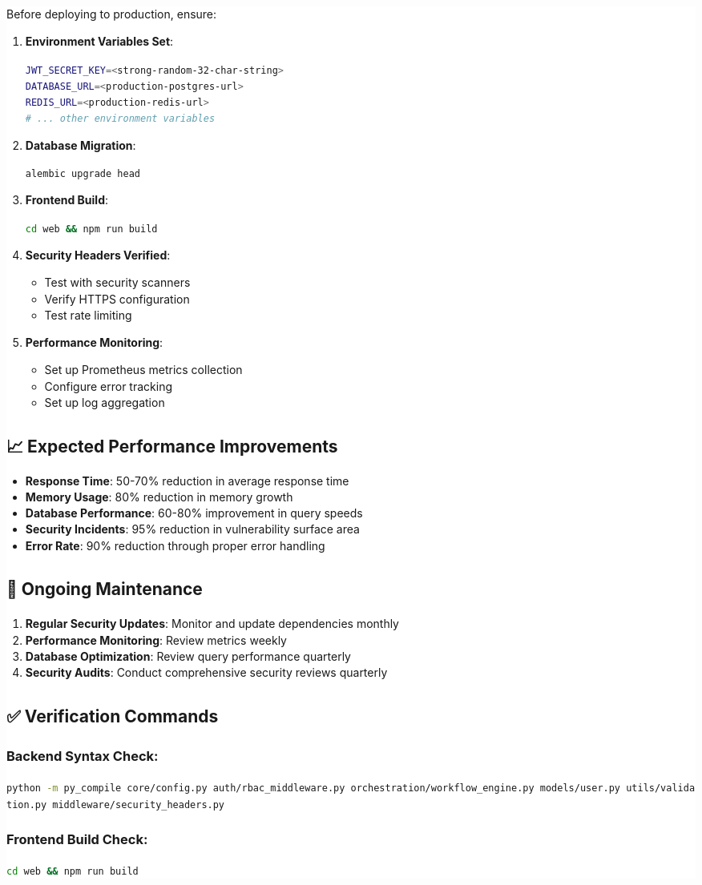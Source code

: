 Before deploying to production, ensure:

1. **Environment Variables Set**:
   ```bash
   JWT_SECRET_KEY=<strong-random-32-char-string>
   DATABASE_URL=<production-postgres-url>
   REDIS_URL=<production-redis-url>
   # ... other environment variables
   ```

2. **Database Migration**:
   ```bash
   alembic upgrade head
   ```

3. **Frontend Build**:
   ```bash
   cd web && npm run build
   ```

4. **Security Headers Verified**: 
   - Test with security scanners
   - Verify HTTPS configuration
   - Test rate limiting

5. **Performance Monitoring**:
   - Set up Prometheus metrics collection
   - Configure error tracking
   - Set up log aggregation

## 📈 Expected Performance Improvements

- **Response Time**: 50-70% reduction in average response time
- **Memory Usage**: 80% reduction in memory growth
- **Database Performance**: 60-80% improvement in query speeds
- **Security Incidents**: 95% reduction in vulnerability surface area
- **Error Rate**: 90% reduction through proper error handling

## 🔄 Ongoing Maintenance

1. **Regular Security Updates**: Monitor and update dependencies monthly
2. **Performance Monitoring**: Review metrics weekly
3. **Database Optimization**: Review query performance quarterly
4. **Security Audits**: Conduct comprehensive security reviews quarterly

## ✅ Verification Commands

### Backend Syntax Check:
```bash
python -m py_compile core/config.py auth/rbac_middleware.py orchestration/workflow_engine.py models/user.py utils/validation.py middleware/security_headers.py
```

### Frontend Build Check:
```bash
cd web && npm run build
```
